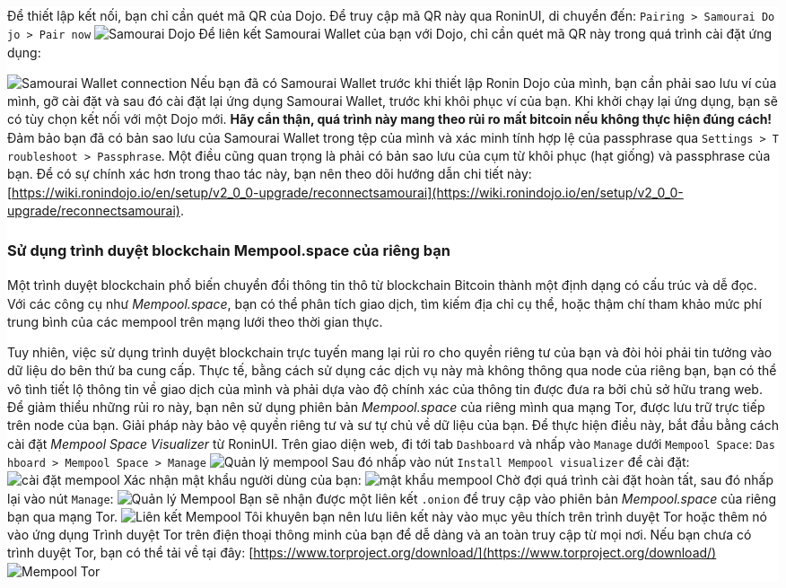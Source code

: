 Để thiết lập kết nối, bạn chỉ cần quét mã QR của Dojo. Để truy cập mã QR này qua RoninUI, di chuyển đến:
`Pairing > Samourai Dojo > Pair now`
![Samourai Dojo](assets/notext/35.webp)
Để liên kết Samourai Wallet của bạn với Dojo, chỉ cần quét mã QR này trong quá trình cài đặt ứng dụng:

![Samourai Wallet connection](assets/notext/36.webp)
Nếu bạn đã có Samourai Wallet trước khi thiết lập Ronin Dojo của mình, bạn cần phải sao lưu ví của mình, gỡ cài đặt và sau đó cài đặt lại ứng dụng Samourai Wallet, trước khi khôi phục ví của bạn. Khi khởi chạy lại ứng dụng, bạn sẽ có tùy chọn kết nối với một Dojo mới. **Hãy cẩn thận, quá trình này mang theo rủi ro mất bitcoin nếu không thực hiện đúng cách!** Đảm bảo bạn đã có bản sao lưu của Samourai Wallet trong tệp của mình và xác minh tính hợp lệ của passphrase qua `Settings > Troubleshoot > Passphrase`. Một điều cũng quan trọng là phải có bản sao lưu của cụm từ khôi phục (hạt giống) và passphrase của bạn. Để có sự chính xác hơn trong thao tác này, bạn nên theo dõi hướng dẫn chi tiết này: [https://wiki.ronindojo.io/en/setup/v2_0_0-upgrade/reconnectsamourai](https://wiki.ronindojo.io/en/setup/v2_0_0-upgrade/reconnectsamourai).

### Sử dụng trình duyệt blockchain Mempool.space của riêng bạn
Một trình duyệt blockchain phổ biến chuyển đổi thông tin thô từ blockchain Bitcoin thành một định dạng có cấu trúc và dễ đọc. Với các công cụ như *Mempool.space*, bạn có thể phân tích giao dịch, tìm kiếm địa chỉ cụ thể, hoặc thậm chí tham khảo mức phí trung bình của các mempool trên mạng lưới theo thời gian thực.

Tuy nhiên, việc sử dụng trình duyệt blockchain trực tuyến mang lại rủi ro cho quyền riêng tư của bạn và đòi hỏi phải tin tưởng vào dữ liệu do bên thứ ba cung cấp. Thực tế, bằng cách sử dụng các dịch vụ này mà không thông qua node của riêng bạn, bạn có thể vô tình tiết lộ thông tin về giao dịch của mình và phải dựa vào độ chính xác của thông tin được đưa ra bởi chủ sở hữu trang web.
Để giảm thiểu những rủi ro này, bạn nên sử dụng phiên bản *Mempool.space* của riêng mình qua mạng Tor, được lưu trữ trực tiếp trên node của bạn. Giải pháp này bảo vệ quyền riêng tư và sư tự chủ về dữ liệu của bạn.
Để thực hiện điều này, bắt đầu bằng cách cài đặt *Mempool Space Visualizer* từ RoninUI. Trên giao diện web, đi tới tab `Dashboard` và nhấp vào `Manage` dưới `Mempool Space`:
`Dashboard > Mempool Space > Manage`
![Quản lý mempool](assets/notext/37.webp)
Sau đó nhấp vào nút `Install Mempool visualizer` để cài đặt:
![cài đặt mempool](assets/notext/38.webp)
Xác nhận mật khẩu người dùng của bạn:
![mật khẩu mempool](assets/notext/39.webp)
Chờ đợi quá trình cài đặt hoàn tất, sau đó nhấp lại vào nút `Manage`:
![Quản lý Mempool](assets/notext/40.webp)
Bạn sẽ nhận được một liên kết `.onion` để truy cập vào phiên bản *Mempool.space* của riêng bạn qua mạng Tor.
![Liên kết Mempool](assets/notext/41.webp)
Tôi khuyên bạn nên lưu liên kết này vào mục yêu thích trên trình duyệt Tor hoặc thêm nó vào ứng dụng Trình duyệt Tor trên điện thoại thông minh của bạn để dễ dàng và an toàn truy cập từ mọi nơi. Nếu bạn chưa có trình duyệt Tor, bạn có thể tải về tại đây: [https://www.torproject.org/download/](https://www.torproject.org/download/)
![Mempool Tor](assets/notext/42.webp)
